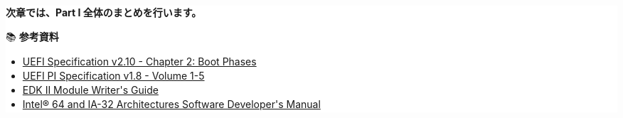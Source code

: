 
**次章では、Part I 全体のまとめを行います。**

📚 **参考資料**
- [UEFI Specification v2.10 - Chapter 2: Boot Phases](https://uefi.org/specifications)
- [UEFI PI Specification v1.8 - Volume 1-5](https://uefi.org/specifications)
- [EDK II Module Writer's Guide](https://tianocore-docs.github.io/edk2-ModuleWriteGuide/)
- [Intel® 64 and IA-32 Architectures Software Developer's Manual](https://www.intel.com/sdm)
